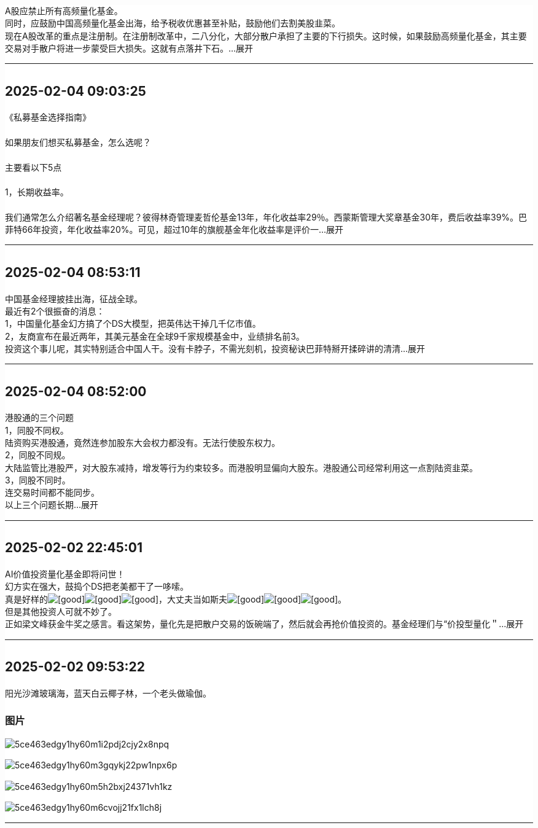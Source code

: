 A股应禁止所有高频量化基金。<br />同时，应鼓励中国高频量化基金出海，给予税收优惠甚至补贴，鼓励他们去割美股韭菜。<br />现在A股改革的重点是注册制。在注册制改革中，二八分化，大部分散户承担了主要的下行损失。这时候，如果鼓励高频量化基金，其主要交易对手散户将进一步蒙受巨大损失。这就有点落井下石。 ​​​ ...<span class="expand">展开</span>

---

## 2025-02-04 09:03:25

《私募基金选择指南》<br /><br />如果朋友们想买私募基金，怎么选呢？<br /><br />主要看以下5点<br /><br />1，长期收益率。<br /><br />我们通常怎么介绍著名基金经理呢？彼得林奇管理麦哲伦基金13年，年化收益率29％。西蒙斯管理大奖章基金30年，费后收益率39%。巴菲特66年投资，年化收益率20%。可见，超过10年的旗舰基金年化收益率是评价一 ​​​ ...<span class="expand">展开</span>

---

## 2025-02-04 08:53:11

中国基金经理披挂出海，征战全球。<br />最近有2个很振奋的消息：<br />1，中国量化基金幻方搞了个DS大模型，把英伟达干掉几千亿市值。<br />2，友商宣布在最近两年，其美元基金在全球9千家规模基金中，业绩排名前3。<br />投资这个事儿呢，其实特别适合中国人干。没有卡脖子，不需光刻机，投资秘诀巴菲特掰开揉碎讲的清清 ​​​ ...<span class="expand">展开</span>

---

## 2025-02-04 08:52:00

港股通的三个问题<br />1，同股不同权。<br />陆资购买港股通，竟然连参加股东大会权力都没有。无法行使股东权力。<br />2，同股不同规。<br />大陆监管比港股严，对大股东减持，增发等行为约束较多。而港股明显偏向大股东。港股通公司经常利用这一点割陆资韭菜。<br />3，同股不同时。<br />连交易时间都不能同步。<br />以上三个问题长期 ​​​ ...<span class="expand">展开</span>

---

## 2025-02-02 22:45:01

AI价值投资量化基金即将问世！<br />幻方实在强大，鼓捣个DS把老美都干了一哆嗦。<br />真是好样的<img alt="[good]" title="[good]" src="https://face.t.sinajs.cn/t4/appstyle/expression/ext/normal/8a/2018new_good_org.png" /><img alt="[good]" title="[good]" src="https://face.t.sinajs.cn/t4/appstyle/expression/ext/normal/8a/2018new_good_org.png" /><img alt="[good]" title="[good]" src="https://face.t.sinajs.cn/t4/appstyle/expression/ext/normal/8a/2018new_good_org.png" />，大丈夫当如斯夫<img alt="[good]" title="[good]" src="https://face.t.sinajs.cn/t4/appstyle/expression/ext/normal/8a/2018new_good_org.png" /><img alt="[good]" title="[good]" src="https://face.t.sinajs.cn/t4/appstyle/expression/ext/normal/8a/2018new_good_org.png" /><img alt="[good]" title="[good]" src="https://face.t.sinajs.cn/t4/appstyle/expression/ext/normal/8a/2018new_good_org.png" />。<br />但是其他投资人可就不妙了。<br />正如梁文峰获金牛奖之感言。看这架势，量化先是把散户交易的饭碗端了，然后就会再抢价值投资的。基金经理们与“价投型量化＂ ​​​ ...<span class="expand">展开</span>

---

## 2025-02-02 09:53:22

阳光沙滩玻璃海，蓝天白云椰子林，一个老头做瑜伽。  ​​​

### 图片

![5ce463edgy1hy60m1i2pdj2cjy2x8npq](images/5ce463edgy1hy60m1i2pdj2cjy2x8npq.jpg)

![5ce463edgy1hy60m3gqykj22pw1npx6p](images/5ce463edgy1hy60m3gqykj22pw1npx6p.jpg)

![5ce463edgy1hy60m5h2bxj24371vh1kz](images/5ce463edgy1hy60m5h2bxj24371vh1kz.jpg)

![5ce463edgy1hy60m6cvojj21fx1lch8j](images/5ce463edgy1hy60m6cvojj21fx1lch8j.jpg)

---
